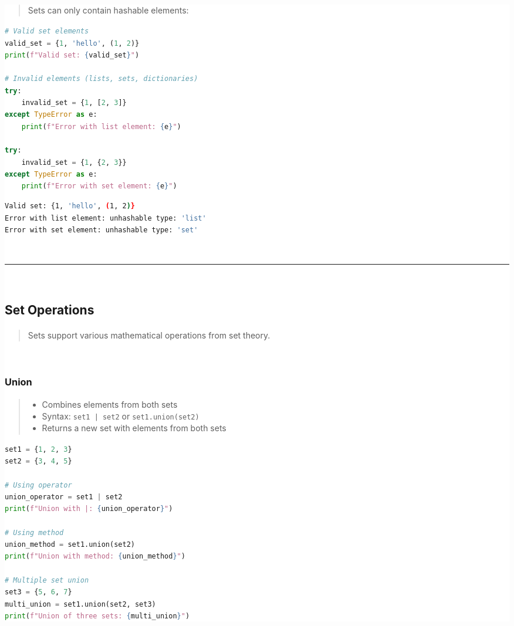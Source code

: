 > Sets can only contain hashable elements:

```python
# Valid set elements
valid_set = {1, 'hello', (1, 2)}
print(f"Valid set: {valid_set}")

# Invalid elements (lists, sets, dictionaries)
try:
    invalid_set = {1, [2, 3]}
except TypeError as e:
    print(f"Error with list element: {e}")

try:
    invalid_set = {1, {2, 3}}
except TypeError as e:
    print(f"Error with set element: {e}")
```

```sh
Valid set: {1, 'hello', (1, 2)}
Error with list element: unhashable type: 'list'
Error with set element: unhashable type: 'set'
```

<br>

---

<br>

## Set Operations

> Sets support various mathematical operations from set theory.

<br>

### Union

> - Combines elements from both sets
> - Syntax: `set1 | set2` or `set1.union(set2)`
> - Returns a new set with elements from both sets

```python
set1 = {1, 2, 3}
set2 = {3, 4, 5}

# Using operator
union_operator = set1 | set2
print(f"Union with |: {union_operator}")

# Using method
union_method = set1.union(set2)
print(f"Union with method: {union_method}")

# Multiple set union
set3 = {5, 6, 7}
multi_union = set1.union(set2, set3)
print(f"Union of three sets: {multi_union}")
```
